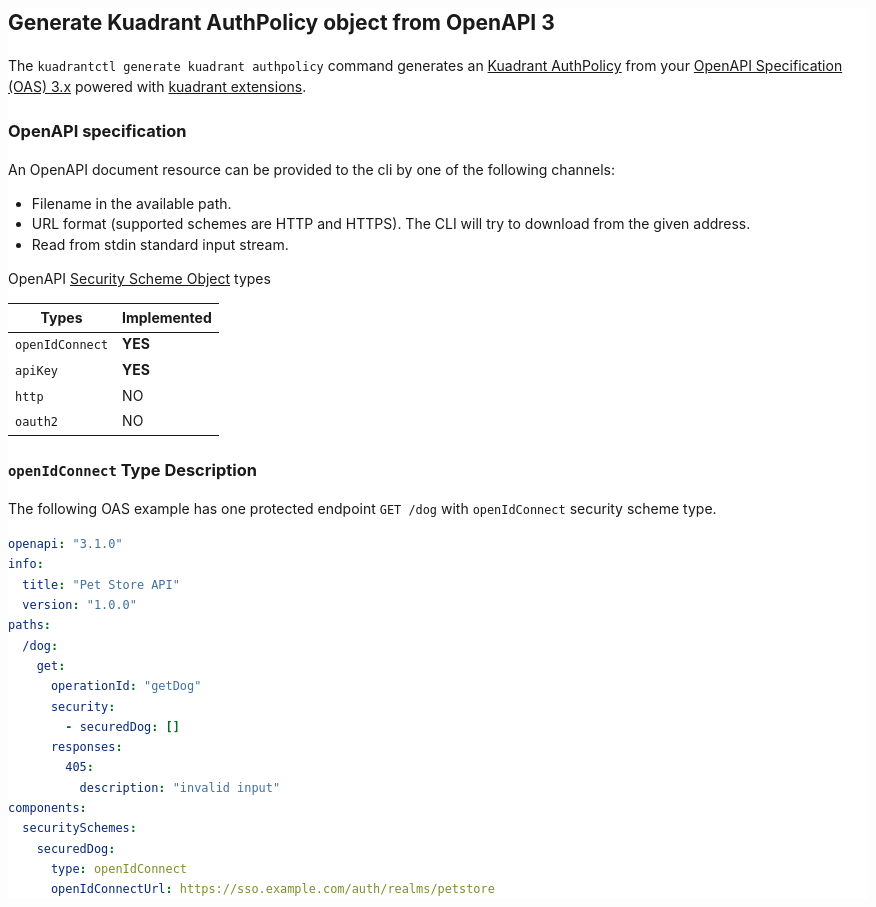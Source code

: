## Generate Kuadrant AuthPolicy object from OpenAPI 3

The `kuadrantctl generate kuadrant authpolicy` command generates an [Kuadrant AuthPolicy](https://docs.kuadrant.io/kuadrant-operator/doc/auth/)
from your [OpenAPI Specification (OAS) 3.x](https://spec.openapis.org/oas/latest.html) powered with [kuadrant extensions](openapi-kuadrant-extensions.md).

### OpenAPI specification

An OpenAPI document resource can be provided to the cli by one of the following channels:

* Filename in the available path.
* URL format (supported schemes are HTTP and HTTPS). The CLI will try to download from the given address.
* Read from stdin standard input stream.

OpenAPI [Security Scheme Object](https://spec.openapis.org/oas/latest.html#security-scheme-object) types

| Types | Implemented |
| --- | --- |
| `openIdConnect` | **YES** |
| `apiKey` | **YES** |
| `http` | NO |
| `oauth2` | NO |

### `openIdConnect` Type Description

The following OAS example has one protected endpoint `GET /dog` with `openIdConnect` security scheme type.

```yaml
openapi: "3.1.0"
info:
  title: "Pet Store API"
  version: "1.0.0"
paths:
  /dog:
    get:
      operationId: "getDog"
      security:
        - securedDog: []
      responses:
        405:
          description: "invalid input"
components:
  securitySchemes:
    securedDog:
      type: openIdConnect
      openIdConnectUrl: https://sso.example.com/auth/realms/petstore
```
